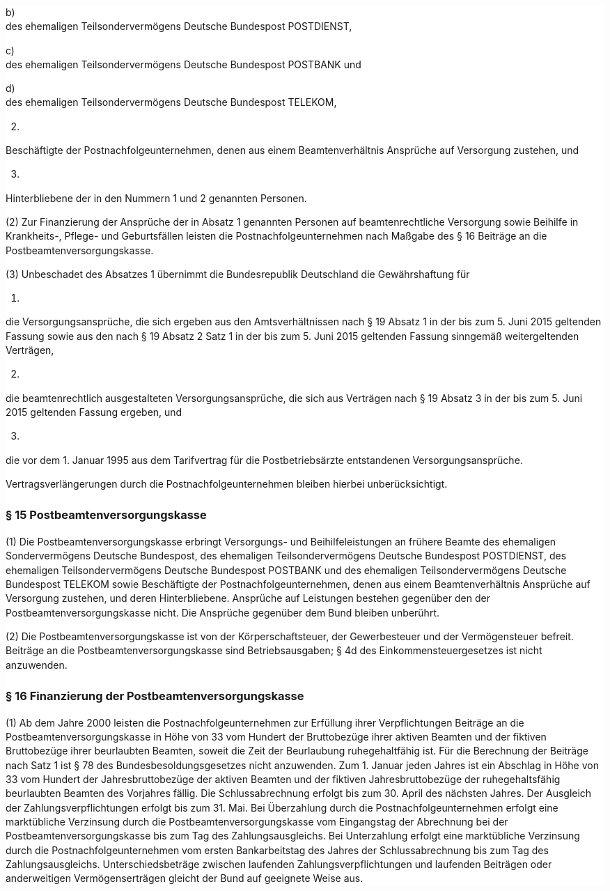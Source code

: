 b)  
des ehemaligen Teilsondervermögens Deutsche Bundespost POSTDIENST,

c)  
des ehemaligen Teilsondervermögens Deutsche Bundespost POSTBANK und

d)  
des ehemaligen Teilsondervermögens Deutsche Bundespost TELEKOM,

2.  
Beschäftigte der Postnachfolgeunternehmen, denen aus einem Beamtenverhältnis Ansprüche auf Versorgung zustehen, und

3.  
Hinterbliebene der in den Nummern 1 und 2 genannten Personen.

(2) Zur Finanzierung der Ansprüche der in Absatz 1 genannten Personen auf beamtenrechtliche Versorgung sowie Beihilfe in Krankheits-, Pflege- und Geburtsfällen leisten die Postnachfolgeunternehmen nach Maßgabe des § 16 Beiträge an die Postbeamtenversorgungskasse.

(3) Unbeschadet des Absatzes 1 übernimmt die Bundesrepublik Deutschland die Gewährshaftung für

1.  
die Versorgungsansprüche, die sich ergeben aus den Amtsverhältnissen nach § 19 Absatz 1 in der bis zum 5. Juni 2015 geltenden Fassung sowie aus den nach § 19 Absatz 2 Satz 1 in der bis zum 5. Juni 2015 geltenden Fassung sinngemäß weitergeltenden Verträgen,

2.  
die beamtenrechtlich ausgestalteten Versorgungsansprüche, die sich aus Verträgen nach § 19 Absatz 3 in der bis zum 5. Juni 2015 geltenden Fassung ergeben, und

3.  
die vor dem 1. Januar 1995 aus dem Tarifvertrag für die Postbetriebsärzte entstandenen Versorgungsansprüche.

Vertragsverlängerungen durch die Postnachfolgeunternehmen bleiben hierbei unberücksichtigt.

### § 15 Postbeamtenversorgungskasse

(1) Die Postbeamtenversorgungskasse erbringt Versorgungs- und Beihilfeleistungen an frühere Beamte des ehemaligen Sondervermögens Deutsche Bundespost, des ehemaligen Teilsondervermögens Deutsche Bundespost POSTDIENST, des ehemaligen Teilsondervermögens Deutsche Bundespost POSTBANK und des ehemaligen Teilsondervermögens Deutsche Bundespost TELEKOM sowie Beschäftigte der Postnachfolgeunternehmen, denen aus einem Beamtenverhältnis Ansprüche auf Versorgung zustehen, und deren Hinterbliebene. Ansprüche auf Leistungen bestehen gegenüber den der Postbeamtenversorgungskasse nicht. Die Ansprüche gegenüber dem Bund bleiben unberührt.

(2) Die Postbeamtenversorgungskasse ist von der Körperschaftsteuer, der Gewerbesteuer und der Vermögensteuer befreit. Beiträge an die Postbeamtenversorgungskasse sind Betriebsausgaben; § 4d des Einkommensteuergesetzes ist nicht anzuwenden.

### § 16 Finanzierung der Postbeamtenversorgungskasse

(1) Ab dem Jahre 2000 leisten die Postnachfolgeunternehmen zur Erfüllung ihrer Verpflichtungen Beiträge an die Postbeamtenversorgungskasse in Höhe von 33 vom Hundert der Bruttobezüge ihrer aktiven Beamten und der fiktiven Bruttobezüge ihrer beurlaubten Beamten, soweit die Zeit der Beurlaubung ruhegehaltfähig ist. Für die Berechnung der Beiträge nach Satz 1 ist § 78 des Bundesbesoldungsgesetzes nicht anzuwenden. Zum 1. Januar jeden Jahres ist ein Abschlag in Höhe von 33 vom Hundert der Jahresbruttobezüge der aktiven Beamten und der fiktiven Jahresbruttobezüge der ruhegehaltsfähig beurlaubten Beamten des Vorjahres fällig. Die Schlussabrechnung erfolgt bis zum 30. April des nächsten Jahres. Der Ausgleich der Zahlungsverpflichtungen erfolgt bis zum 31. Mai. Bei Überzahlung durch die Postnachfolgeunternehmen erfolgt eine marktübliche Verzinsung durch die Postbeamtenversorgungskasse vom Eingangstag der Abrechnung bei der Postbeamtenversorgungskasse bis zum Tag des Zahlungsausgleichs. Bei Unterzahlung erfolgt eine marktübliche Verzinsung durch die Postnachfolgeunternehmen vom ersten Bankarbeitstag des Jahres der Schlussabrechnung bis zum Tag des Zahlungsausgleichs. Unterschiedsbeträge zwischen laufenden Zahlungsverpflichtungen und laufenden Beiträgen oder anderweitigen Vermögenserträgen gleicht der Bund auf geeignete Weise aus.
